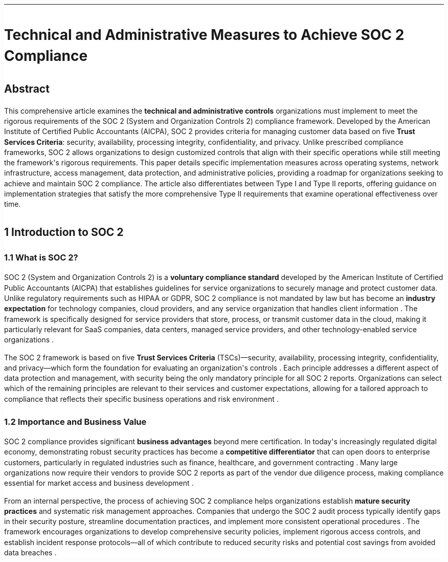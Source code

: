 -------
# Technical and Administrative Measures to Achieve SOC 2 Compliance

## Abstract

This comprehensive article examines the **technical and administrative controls** organizations must implement to meet the rigorous requirements of the SOC 2 (System and Organization Controls 2) compliance framework. Developed by the American Institute of Certified Public Accountants (AICPA), SOC 2 provides criteria for managing customer data based on five **Trust Services Criteria**: security, availability, processing integrity, confidentiality, and privacy. Unlike prescribed compliance frameworks, SOC 2 allows organizations to design customized controls that align with their specific operations while still meeting the framework's rigorous requirements. This paper details specific implementation measures across operating systems, network infrastructure, access management, data protection, and administrative policies, providing a roadmap for organizations seeking to achieve and maintain SOC 2 compliance. The article also differentiates between Type I and Type II reports, offering guidance on implementation strategies that satisfy the more comprehensive Type II requirements that examine operational effectiveness over time.

## 1 Introduction to SOC 2

### 1.1 What is SOC 2?

SOC 2 (System and Organization Controls 2) is a **voluntary compliance standard** developed by the American Institute of Certified Public Accountants (AICPA) that establishes guidelines for service organizations to securely manage and protect customer data. Unlike regulatory requirements such as HIPAA or GDPR, SOC 2 compliance is not mandated by law but has become an **industry expectation** for technology companies, cloud providers, and any service organization that handles client information . The framework is specifically designed for service providers that store, process, or transmit customer data in the cloud, making it particularly relevant for SaaS companies, data centers, managed service providers, and other technology-enabled service organizations .

The SOC 2 framework is based on five **Trust Services Criteria** (TSCs)—security, availability, processing integrity, confidentiality, and privacy—which form the foundation for evaluating an organization's controls . Each principle addresses a different aspect of data protection and management, with security being the only mandatory principle for all SOC 2 reports. Organizations can select which of the remaining principles are relevant to their services and customer expectations, allowing for a tailored approach to compliance that reflects their specific business operations and risk environment .

### 1.2 Importance and Business Value

SOC 2 compliance provides significant **business advantages** beyond mere certification. In today's increasingly regulated digital economy, demonstrating robust security practices has become a **competitive differentiator** that can open doors to enterprise customers, particularly in regulated industries such as finance, healthcare, and government contracting . Many large organizations now require their vendors to provide SOC 2 reports as part of the vendor due diligence process, making compliance essential for market access and business development .

From an internal perspective, the process of achieving SOC 2 compliance helps organizations establish **mature security practices** and systematic risk management approaches. Companies that undergo the SOC 2 audit process typically identify gaps in their security posture, streamline documentation practices, and implement more consistent operational procedures . The framework encourages organizations to develop comprehensive security policies, implement rigorous access controls, and establish incident response protocols—all of which contribute to reduced security risks and potential cost savings from avoided data breaches .
